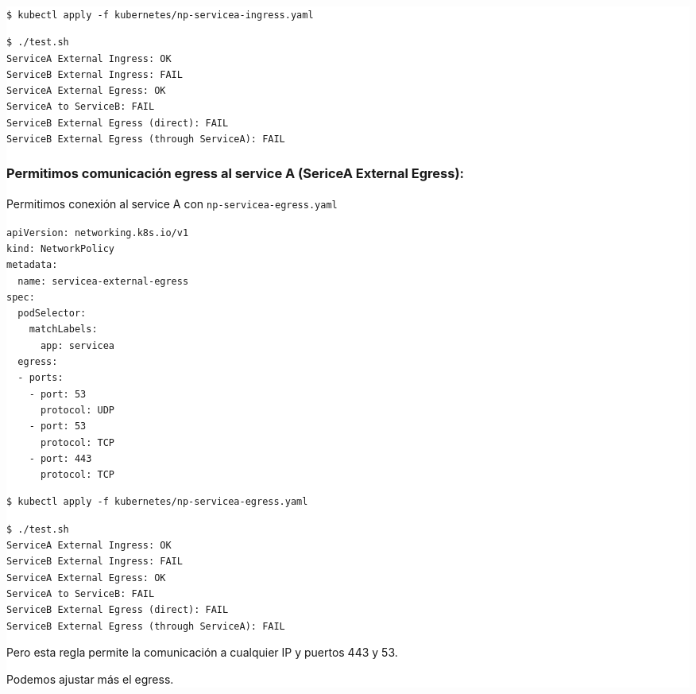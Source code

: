 ```
$ kubectl apply -f kubernetes/np-servicea-ingress.yaml
```

```
$ ./test.sh                          
ServiceA External Ingress: OK
ServiceB External Ingress: FAIL
ServiceA External Egress: OK
ServiceA to ServiceB: FAIL
ServiceB External Egress (direct): FAIL
ServiceB External Egress (through ServiceA): FAIL
```

### Permitimos comunicación egress al service A (SericeA External Egress):

Permitimos conexión al service A con `np-servicea-egress.yaml`

```
apiVersion: networking.k8s.io/v1
kind: NetworkPolicy
metadata:
  name: servicea-external-egress
spec:
  podSelector:
    matchLabels:
      app: servicea
  egress:
  - ports:
    - port: 53
      protocol: UDP
    - port: 53
      protocol: TCP
    - port: 443
      protocol: TCP

```

```
$ kubectl apply -f kubernetes/np-servicea-egress.yaml
```

```
$ ./test.sh                          
ServiceA External Ingress: OK
ServiceB External Ingress: FAIL
ServiceA External Egress: OK
ServiceA to ServiceB: FAIL
ServiceB External Egress (direct): FAIL
ServiceB External Egress (through ServiceA): FAIL
```

Pero esta regla permite la comunicación a cualquier IP y puertos 443 y 53.

Podemos ajustar más el egress.
